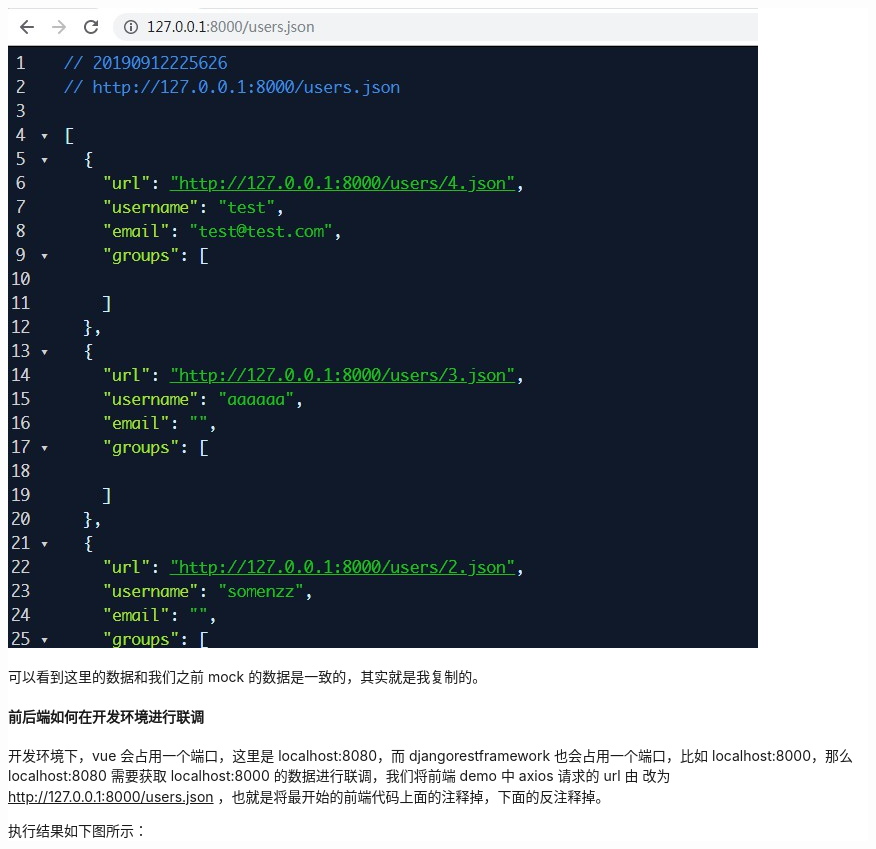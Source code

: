 ![drf-api](./pic/drf-api.jpg)

可以看到这里的数据和我们之前 mock 的数据是一致的，其实就是我复制的。

#### 前后端如何在开发环境进行联调


开发环境下，vue 会占用一个端口，这里是 localhost:8080，而 djangorestframework 也会占用一个端口，比如 localhost:8000，那么  localhost:8080 需要获取 localhost:8000 的数据进行联调，我们将前端 demo 中 axios 请求的 url 由 改为 http://127.0.0.1:8000/users.json ，也就是将最开始的前端代码上面的注释掉，下面的反注释掉。

执行结果如下图所示：
